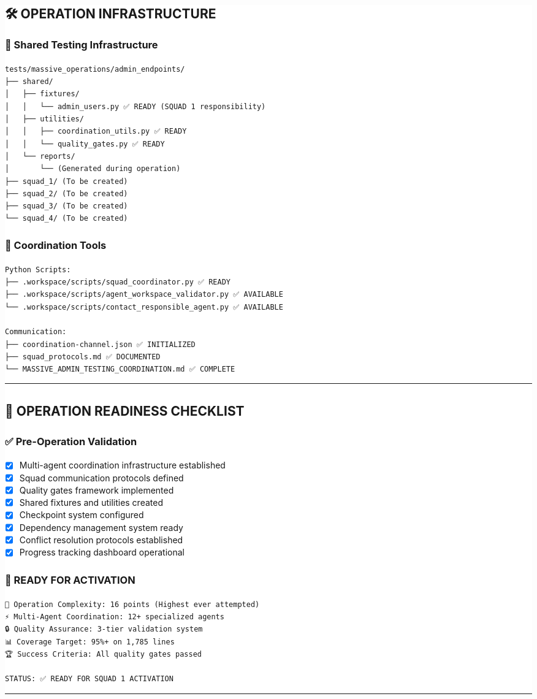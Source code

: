 ## 🛠️ OPERATION INFRASTRUCTURE

### 📁 Shared Testing Infrastructure
```
tests/massive_operations/admin_endpoints/
├── shared/
│   ├── fixtures/
│   │   └── admin_users.py ✅ READY (SQUAD 1 responsibility)
│   ├── utilities/
│   │   ├── coordination_utils.py ✅ READY
│   │   └── quality_gates.py ✅ READY
│   └── reports/
│       └── (Generated during operation)
├── squad_1/ (To be created)
├── squad_2/ (To be created)
├── squad_3/ (To be created)
└── squad_4/ (To be created)
```

### 🔧 Coordination Tools
```
Python Scripts:
├── .workspace/scripts/squad_coordinator.py ✅ READY
├── .workspace/scripts/agent_workspace_validator.py ✅ AVAILABLE
└── .workspace/scripts/contact_responsible_agent.py ✅ AVAILABLE

Communication:
├── coordination-channel.json ✅ INITIALIZED
├── squad_protocols.md ✅ DOCUMENTED
└── MASSIVE_ADMIN_TESTING_COORDINATION.md ✅ COMPLETE
```

---

## 🚨 OPERATION READINESS CHECKLIST

### ✅ Pre-Operation Validation
- [x] Multi-agent coordination infrastructure established
- [x] Squad communication protocols defined
- [x] Quality gates framework implemented
- [x] Shared fixtures and utilities created
- [x] Checkpoint system configured
- [x] Dependency management system ready
- [x] Conflict resolution protocols established
- [x] Progress tracking dashboard operational

### 🚀 READY FOR ACTIVATION
```
🎯 Operation Complexity: 16 points (Highest ever attempted)
⚡ Multi-Agent Coordination: 12+ specialized agents
🔒 Quality Assurance: 3-tier validation system
📊 Coverage Target: 95%+ on 1,785 lines
🏆 Success Criteria: All quality gates passed

STATUS: ✅ READY FOR SQUAD 1 ACTIVATION
```

---